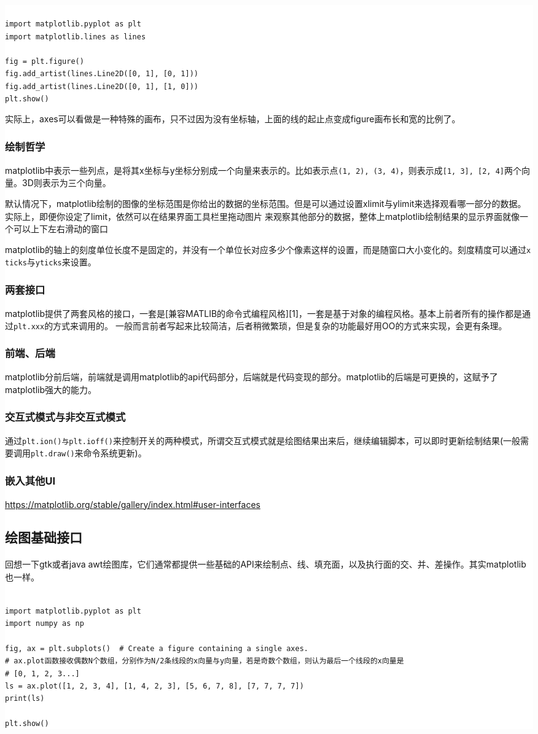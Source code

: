 ```brush:python;

import matplotlib.pyplot as plt
import matplotlib.lines as lines

fig = plt.figure()
fig.add_artist(lines.Line2D([0, 1], [0, 1]))
fig.add_artist(lines.Line2D([0, 1], [1, 0]))
plt.show()
```

实际上，axes可以看做是一种特殊的画布，只不过因为没有坐标轴，上面的线的起止点变成figure画布长和宽的比例了。

### 绘制哲学

matplotlib中表示一些列点，是将其x坐标与y坐标分别成一个向量来表示的。比如表示点`(1, 2), (3, 4)`，则表示成`[1, 3], [2, 4]`两个向量。3D则表示为三个向量。

默认情况下，matplotlib绘制的图像的坐标范围是你给出的数据的坐标范围。但是可以通过设置xlimit与ylimit来选择观看哪一部分的数据。实际上，即便你设定了limit，依然可以在结果界面工具栏里拖动图片
来观察其他部分的数据，整体上matplotlib绘制结果的显示界面就像一个可以上下左右滑动的窗口

matplotlib的轴上的刻度单位长度不是固定的，并没有一个单位长对应多少个像素这样的设置，而是随窗口大小变化的。刻度精度可以通过`xticks`与`yticks`来设置。

### 两套接口
matplotlib提供了两套风格的接口，一套是[兼容MATLIB的命令式编程风格][1]，一套是基于对象的编程风格。基本上前者所有的操作都是通过`plt.xxx`的方式来调用的。
一般而言前者写起来比较简洁，后者稍微繁琐，但是复杂的功能最好用OO的方式来实现，会更有条理。

### 前端、后端

matplotlib分前后端，前端就是调用matplotlib的api代码部分，后端就是代码变现的部分。matplotlib的后端是可更换的，这赋予了matplotlib强大的能力。

### 交互式模式与非交互式模式

通过`plt.ion()与plt.ioff()`来控制开关的两种模式，所谓交互式模式就是绘图结果出来后，继续编辑脚本，可以即时更新绘制结果(一般需要调用`plt.draw()`来命令系统更新)。

### 嵌入其他UI

https://matplotlib.org/stable/gallery/index.html#user-interfaces

## 绘图基础接口

回想一下gtk或者java awt绘图库，它们通常都提供一些基础的API来绘制点、线、填充面，以及执行面的交、并、差操作。其实matplotlib也一样。

```brush:python;

import matplotlib.pyplot as plt
import numpy as np

fig, ax = plt.subplots()  # Create a figure containing a single axes.
# ax.plot函数接收偶数N个数组，分别作为N/2条线段的x向量与y向量，若是奇数个数组，则认为最后一个线段的x向量是
# [0, 1, 2, 3...]
ls = ax.plot([1, 2, 3, 4], [1, 4, 2, 3], [5, 6, 7, 8], [7, 7, 7, 7])  
print(ls)

plt.show()
```
